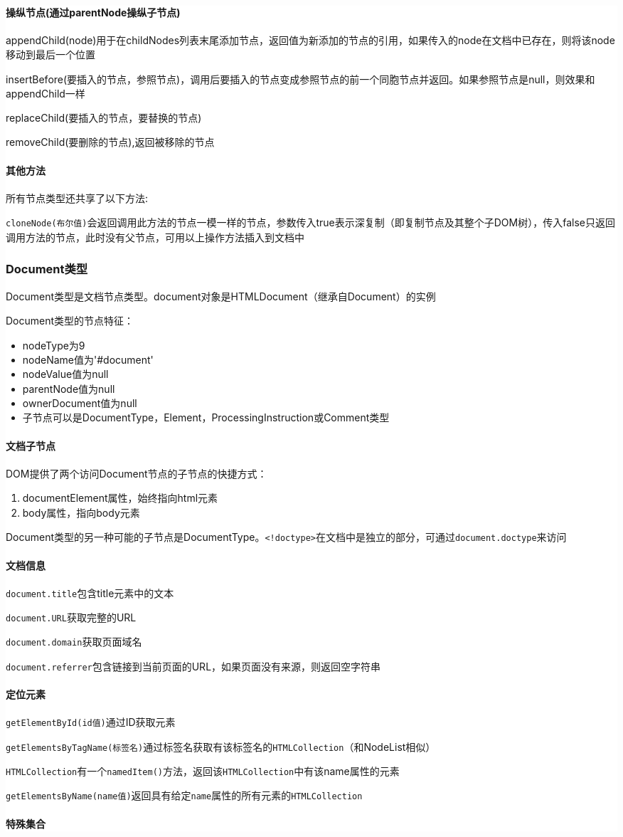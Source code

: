 #### 操纵节点(通过parentNode操纵子节点)

appendChild(node)用于在childNodes列表末尾添加节点，返回值为新添加的节点的引用，如果传入的node在文档中已存在，则将该node移动到最后一个位置

insertBefore(要插入的节点，参照节点)，调用后要插入的节点变成参照节点的前一个同胞节点并返回。如果参照节点是null，则效果和appendChild一样

replaceChild(要插入的节点，要替换的节点)

removeChild(要删除的节点),返回被移除的节点

#### 其他方法

所有节点类型还共享了以下方法:

`cloneNode(布尔值)`会返回调用此方法的节点一模一样的节点，参数传入true表示深复制（即复制节点及其整个子DOM树），传入false只返回调用方法的节点，此时没有父节点，可用以上操作方法插入到文档中

### Document类型

Document类型是文档节点类型。document对象是HTMLDocument（继承自Document）的实例

Document类型的节点特征：

- nodeType为9
- nodeName值为'#document'
- nodeValue值为null
- parentNode值为null
- ownerDocument值为null
- 子节点可以是DocumentType，Element，ProcessingInstruction或Comment类型

#### 文档子节点

DOM提供了两个访问Document节点的子节点的快捷方式：

1. documentElement属性，始终指向html元素
2. body属性，指向body元素

Document类型的另一种可能的子节点是DocumentType。`<!doctype>`在文档中是独立的部分，可通过`document.doctype`来访问

#### 文档信息

`document.title`包含title元素中的文本

`document.URL`获取完整的URL

`document.domain`获取页面域名

`document.referrer`包含链接到当前页面的URL，如果页面没有来源，则返回空字符串

#### 定位元素

`getElementById(id值)`通过ID获取元素

`getElementsByTagName(标签名)`通过标签名获取有该标签名的`HTMLCollection`（和NodeList相似）

`HTMLCollection`有一个`namedItem()`方法，返回该`HTMLCollection`中有该name属性的元素

`getElementsByName(name值)`返回具有给定`name`属性的所有元素的`HTMLCollection`

#### 特殊集合
